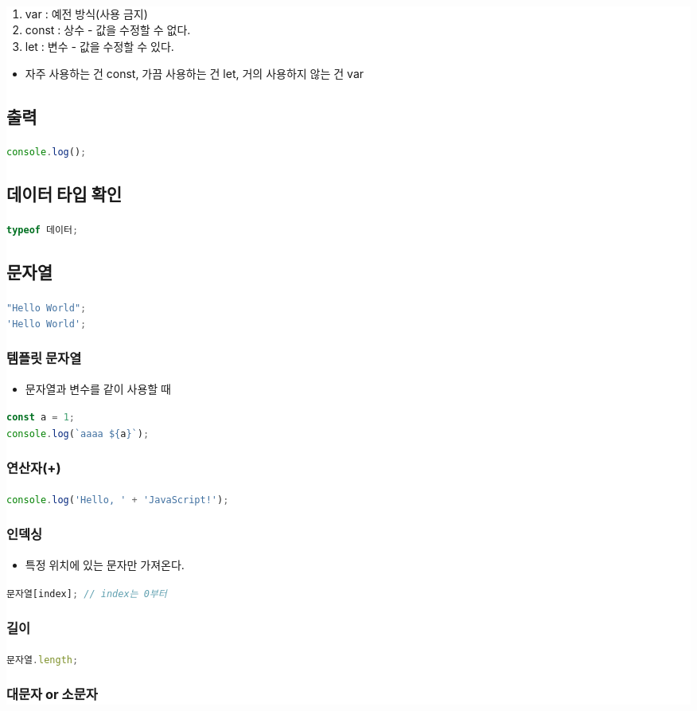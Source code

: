 1. var : 예전 방식(사용 금지)
2. const : 상수 - 값을 수정할 수 없다.
3. let : 변수 - 값을 수정할 수 있다.

- 자주 사용하는 건 const, 가끔 사용하는 건 let, 거의 사용하지 않는 건 var

## 출력
```js
console.log();
```

## 데이터 타입 확인

```js
typeof 데이터;
```

## 문자열

```js
"Hello World";
'Hello World';
```

### 템플릿 문자열

- 문자열과 변수를 같이 사용할 때

```js
const a = 1;
console.log(`aaaa ${a}`);
```

### 연산자(+)

```js
console.log('Hello, ' + 'JavaScript!');
```

### 인덱싱

- 특정 위치에 있는 문자만 가져온다.

```js
문자열[index]; // index는 0부터
```

### 길이

```js
문자열.length;
```

### 대문자 or 소문자
